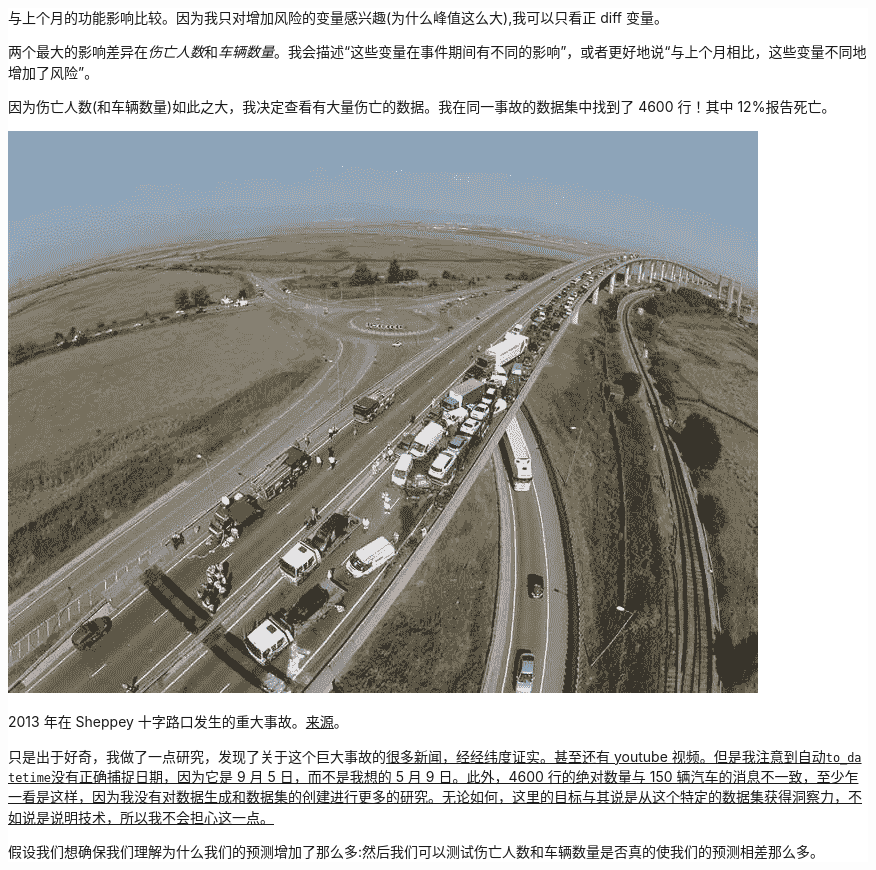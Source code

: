 与上个月的功能影响比较。因为我只对增加风险的变量感兴趣(为什么峰值这么大),我可以只看正 diff 变量。

两个最大的影响差异在*伤亡人数*和*车辆数量*。我会描述“这些变量在事件期间有不同的影响”，或者更好地说“与上个月相比，这些变量不同地增加了风险”。

因为伤亡人数(和车辆数量)如此之大，我决定查看有大量伤亡的数据。我在同一事故的数据集中找到了 4600 行！其中 12%报告死亡。

![](img/2ddc4d9a7e1843db2b882a560acb9e04.png)

2013 年在 Sheppey 十字路口发生的重大事故。[来源](https://www.kentonline.co.uk/sheerness/news/britains-biggest-crash---one-22962/)。

只是出于好奇，我做了一点研究，发现了关于这个巨大事故的[很多新闻，经经纬度证实。甚至还有 youtube 视频。但是我注意到自动`to_datetime`没有正确捕捉日期，因为它是 9 月 5 日，而不是我想的 5 月 9 日。此外，4600 行的绝对数量与 150 辆汽车的消息不一致，至少乍一看是这样，因为我没有对数据生成和数据集的创建进行更多的研究。无论如何，这里的目标与其说是从这个特定的数据集获得洞察力，不如说是说明技术，所以我不会担心这一点。](https://www.bbc.com/news/uk-england-kent-23970047)

假设我们想确保我们理解为什么我们的预测增加了那么多:然后我们可以测试伤亡人数和车辆数量是否真的使我们的预测相差那么多。
